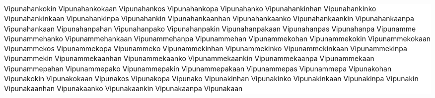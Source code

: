 Vipunahankokin
Vipunahankokaan
Vipunahankos
Vipunahankopa
Vipunahanko
Vipunahankinhan
Vipunahankinko
Vipunahankinkaan
Vipunahankinpa
Vipunahankin
Vipunahankaanhan
Vipunahankaanko
Vipunahankaankin
Vipunahankaanpa
Vipunahankaan
Vipunahanpahan
Vipunahanpako
Vipunahanpakin
Vipunahanpakaan
Vipunahanpas
Vipunahanpa
Vipunamme
Vipunammehanko
Vipunammehankaan
Vipunammehanpa
Vipunammehan
Vipunammekohan
Vipunammekokin
Vipunammekokaan
Vipunammekos
Vipunammekopa
Vipunammeko
Vipunammekinhan
Vipunammekinko
Vipunammekinkaan
Vipunammekinpa
Vipunammekin
Vipunammekaanhan
Vipunammekaanko
Vipunammekaankin
Vipunammekaanpa
Vipunammekaan
Vipunammepahan
Vipunammepako
Vipunammepakin
Vipunammepakaan
Vipunammepas
Vipunammepa
Vipunakohan
Vipunakokin
Vipunakokaan
Vipunakos
Vipunakopa
Vipunako
Vipunakinhan
Vipunakinko
Vipunakinkaan
Vipunakinpa
Vipunakin
Vipunakaanhan
Vipunakaanko
Vipunakaankin
Vipunakaanpa
Vipunakaan